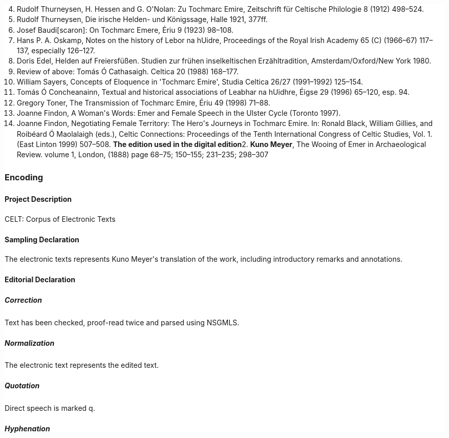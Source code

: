 4. Rudolf Thurneysen, H. Hessen and G. O'Nolan: Zu Tochmarc Emire, Zeitschrift für Celtische Philologie 8 (1912) 498–524.
5. Rudolf Thurneysen, Die irische Helden- und Königssage, Halle 1921, 377ff.
6. Josef Baudi[scaron]: On Tochmarc Emere, Ériu 9 (1923) 98–108.
7. Hans P. A. Oskamp, Notes on the history of Lebor na hUidre, Proceedings of the Royal Irish Academy 65 (C) (1966–67) 117–137, especially 126–127.
8. Doris Edel, Helden auf Freiersfüßen. Studien zur frühen inselkeltischen Erzähltradition, Amsterdam/Oxford/New York 1980.
9. Review of above: Tomás Ó Cathasaigh. Celtica 20 (1988) 168–177.
10. William Sayers, Concepts of Eloquence in 'Tochmarc Emire', Studia Celtica 26/27 (1991–1992) 125–154.
11. Tomás Ó Concheanainn, Textual and historical associations of Leabhar na hUidhre, Éigse 29 (1996) 65–120, esp. 94.
12. Gregory Toner, The Transmission of Tochmarc Emire, Ériu 49 (1998) 71–88.
13. Joanne Findon, A Woman's Words: Emer and Female Speech in the Ulster Cycle (Toronto 1997).
14. Joanne Findon, Negotiating Female Territory: The Hero's Journeys in Tochmarc Emire. In: Ronald Black, William Gillies, and Roibéard Ó Maolalaigh (eds.), Celtic Connections: Proceedings of the Tenth International Congress of Celtic Studies, Vol. 1. (East Linton 1999) 507–508.
**The edition used in the digital edition**2. **Kuno Meyer**, The Wooing of Emer in Archaeological Review. volume 1, London, (1888) page 68–75; 150–155; 231–235; 298–307

### Encoding


#### Project Description


CELT: Corpus of Electronic Texts


#### Sampling Declaration


The electronic texts represents Kuno Meyer's translation of the work, including introductory remarks and annotations.


#### Editorial Declaration


##### Correction


Text has been checked, proof-read twice and parsed using NSGMLS.


##### Normalization


The electronic text represents the edited text.


##### Quotation


Direct speech is marked q.


##### Hyphenation
